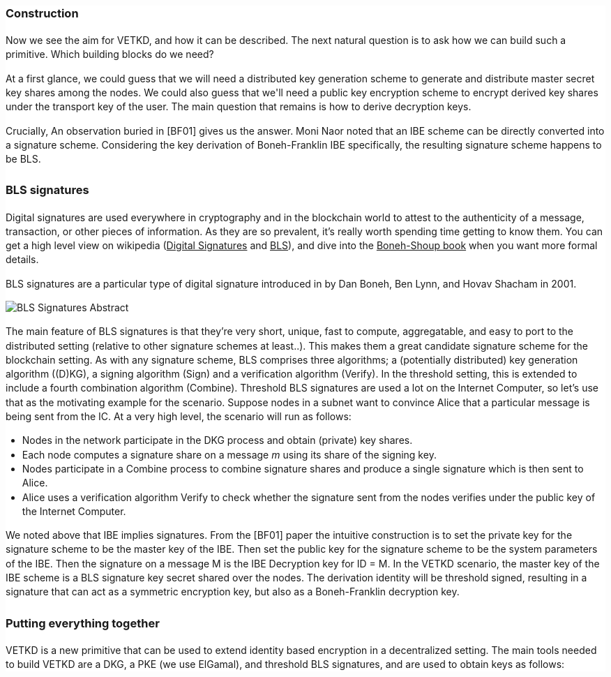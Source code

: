 ### Construction
Now we see the aim for VETKD, and how it can be described. The next natural question is to ask how we can build such a primitive. Which building blocks do we need?

At a first glance, we could guess that we will need a distributed key generation scheme to generate and distribute master secret key shares among the nodes. We could also guess that we'll need a public key encryption scheme to encrypt derived key shares under the transport key of the user. The main question that remains is how to derive decryption keys.

Crucially, An observation buried in [BF01] gives us the answer. Moni Naor noted that an IBE scheme can be directly converted into a signature scheme. Considering the key derivation of Boneh-Franklin IBE specifically, the resulting signature scheme happens to be BLS.

### BLS signatures
Digital signatures are used everywhere in cryptography and in the blockchain world to attest to the authenticity of a message, transaction, or other pieces of information. As they are so prevalent, it’s really worth spending time getting to know them. You can get a high level view on wikipedia ([Digital Signatures](https://en.wikipedia.org/wiki/Digital_signature) and [BLS](https://en.wikipedia.org/wiki/BLS_digital_signature)), and dive into the [Boneh-Shoup book](http://toc.cryptobook.us/) when you want more formal details.

BLS signatures are a particular type of digital signature introduced in by Dan Boneh, Ben Lynn, and Hovav Shacham in 2001. 

![BLS Signatures Abstract](../_assets/BLS01.png)

The main feature of BLS signatures is that they’re very short, unique, fast to compute, aggregatable, and easy to port to the distributed setting (relative to other signature schemes at least..). This makes them a great candidate signature scheme for the blockchain setting. 
As with any signature scheme, BLS comprises three algorithms; a (potentially distributed) key generation algorithm ((D)KG), a signing algorithm (Sign) and a verification algorithm (Verify). In the threshold setting, this is extended to include a fourth combination algorithm (Combine).
Threshold BLS signatures are used a lot on the Internet Computer, so let’s use that as the motivating example for the scenario. Suppose nodes in a subnet want to convince Alice that a particular message is being sent from the IC. At a very high level, the scenario will run as follows:
* Nodes in the network participate in the DKG process and obtain (private) key shares.
* Each node computes a signature share on a message $m$ using its share of the signing key. 
* Nodes participate in a $\mathsf{Combine}$ process to combine signature shares and produce a single signature which is then sent to Alice.
* Alice uses a verification algorithm $\mathsf{Verify}$ to check whether the signature sent from the nodes verifies under the public key of the Internet Computer.

We noted above that IBE implies signatures. From the [BF01] paper the intuitive construction is to set the private key for the signature scheme to be the master key of the IBE. Then set the public key for the signature scheme to be the system parameters of the IBE. Then the signature on a message M is the IBE Decryption key for ID = M. In the VETKD scenario, the master key of the IBE scheme is a BLS signature key secret shared over the nodes. The derivation identity will be threshold signed, resulting in a signature that can act as a symmetric encryption key, but also as a Boneh-Franklin decryption key.

### Putting everything together
VETKD is a new primitive that can be used to extend identity based encryption in a decentralized setting. The main tools needed to build VETKD are a DKG, a PKE (we use ElGamal), and threshold BLS signatures, and are used to obtain keys as follows: 

